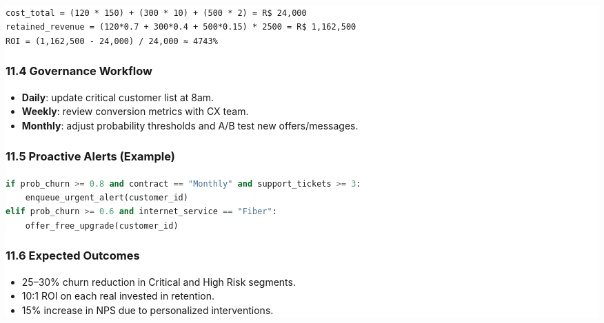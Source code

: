 ```text
cost_total = (120 * 150) + (300 * 10) + (500 * 2) = R$ 24,000
retained_revenue = (120*0.7 + 300*0.4 + 500*0.15) * 2500 = R$ 1,162,500
ROI = (1,162,500 - 24,000) / 24,000 ≈ 4743%
```

### 11.4 Governance Workflow

* **Daily**: update critical customer list at 8am.
* **Weekly**: review conversion metrics with CX team.
* **Monthly**: adjust probability thresholds and A/B test new offers/messages.

### 11.5 Proactive Alerts (Example)

```python
if prob_churn >= 0.8 and contract == "Monthly" and support_tickets >= 3:
    enqueue_urgent_alert(customer_id)
elif prob_churn >= 0.6 and internet_service == "Fiber":
    offer_free_upgrade(customer_id)
```

### 11.6 Expected Outcomes

* 25–30% churn reduction in Critical and High Risk segments.
* 10:1 ROI on each real invested in retention.
* 15% increase in NPS due to personalized interventions.


